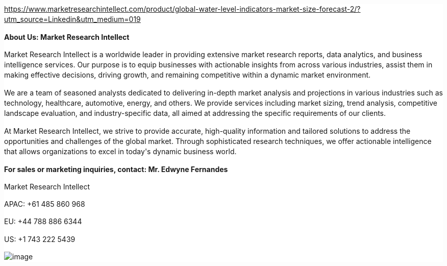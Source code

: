 <a href="https://www.marketresearchintellect.com/product/global-water-level-indicators-market-size-forecast-2/?utm_source=Linkedin&utm_medium=019">https://www.marketresearchintellect.com/product/global-water-level-indicators-market-size-forecast-2/?utm_source=Linkedin&utm_medium=019</a></p><p><strong>About Us: Market Research Intellect</strong></p><p>Market Research Intellect is a worldwide leader in providing extensive market research reports, data analytics, and business intelligence services. Our purpose is to equip businesses with actionable insights from across various industries, assist them in making effective decisions, driving growth, and remaining competitive within a dynamic market environment.</p><p>We are a team of seasoned analysts dedicated to delivering in-depth market analysis and projections in various industries such as technology, healthcare, automotive, energy, and others. We provide services including market sizing, trend analysis, competitive landscape evaluation, and industry-specific data, all aimed at addressing the specific requirements of our clients.</p><p>At Market Research Intellect, we strive to provide accurate, high-quality information and tailored solutions to address the opportunities and challenges of the global market. Through sophisticated research techniques, we offer actionable intelligence that allows organizations to excel in today's dynamic business world.</p><p><strong>For sales or marketing inquiries, contact: Mr. Edwyne Fernandes</strong></p><p>Market Research Intellect</p><p>APAC: +61 485 860 968</p><p>EU: +44 788 886 6344</p><p>US: +1 743 222 5439</p><p><a title="" href=""></a></p><p><a title="" href=""></a></p><p><a title="" href=""></a></p><p><a title="" href=""></a></p><p><a title="" href=""></a></p><p><a title="" href=""></a></p><p><a title="" href=""></a></p>
![image](https://github.com/user-attachments/assets/c3074d8a-d857-409b-8c5b-488455303b4d)
